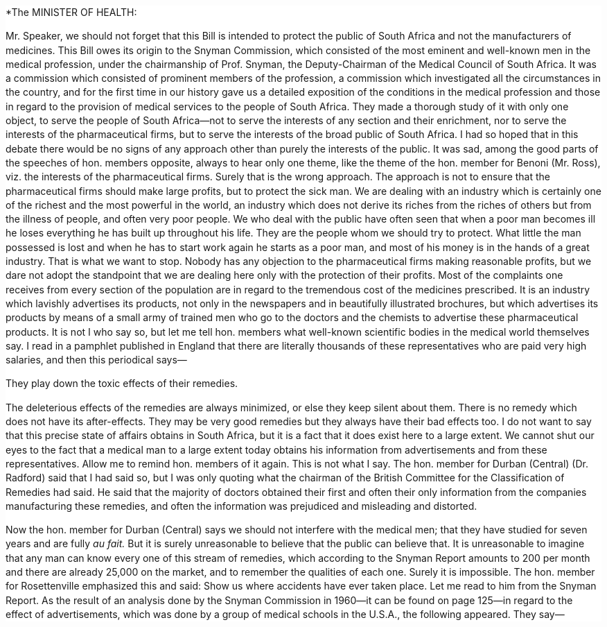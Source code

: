 <from>*The <person refersTo="hansard_za">MINISTER OF HEALTH</person>:</from>

<p>Mr. Speaker, we should not forget that this Bill is intended to protect the public of South Africa and not the manufacturers of medicines. This Bill owes its origin to the Snyman Commission, which consisted of the most eminent and well-known men in the medical profession, under the chairmanship of Prof. Snyman, the Deputy-Chairman of the Medical Council of South Africa. It was a commission which consisted of prominent members of the profession, a commission which investigated all the circumstances in the country, and for the first time in our history gave us a detailed exposition of the conditions in the medical profession and those in regard to the provision of medical services to the people of South Africa. They made a thorough study of it with only one object, to serve the people of South Africa&#x2014;not to serve the interests of any section and their enrichment, nor to serve the interests of the pharmaceutical firms, but to serve the interests of the broad public of South Africa. I had so hoped that in this debate there would be no signs of any approach other than purely the interests of the public. It was sad, among the good parts of the speeches of hon. members opposite, always to hear only one theme, like the theme of the hon. member for Benoni (Mr. Ross), viz. the interests of the pharmaceutical firms. Surely that is the wrong approach. The approach is not to ensure that the pharmaceutical firms should make large profits, but to protect the sick man. We are dealing with an industry which is certainly one of the richest and the most powerful in the world, an industry which does not derive its riches from the riches of others but from the illness of people, and often very poor people. We who deal with the public have often seen that when a poor man becomes ill he loses everything he has built up throughout his life. They are the people whom we should try to protect. What little the man possessed is lost and when he has to start work again he starts as a poor man, and most of his money is in the hands of a great industry. That is what we want to stop. Nobody has any objection to the pharmaceutical firms making reasonable profits, but we dare not adopt the standpoint that we are dealing here only with the protection of their profits. Most of the complaints one receives from every section of the population are in regard to the tremendous cost of the medicines prescribed. It is an industry which lavishly advertises its products, not only in the newspapers and in beautifully illustrated brochures, but which advertises its products by means of a small army of trained men who go to the doctors and the chemists to advertise these pharmaceutical products. It is not I who say so, but let me tell hon. members what well-known scientific bodies in the medical world themselves say. I read in a pamphlet published in England that there are literally thousands of these representatives who are paid very high salaries, and then this periodical says&#x2014;</p>

<block name="quote">They play down the toxic effects of their remedies.</block>

<p>The deleterious effects of the remedies are always minimized, or else they keep silent about them. There is no remedy which does not have its after-effects. They may be very good remedies but they always have their bad effects too. I do not want to say that this precise state of affairs obtains in South Africa, but it is a fact that it does exist here to a large extent. We cannot shut our eyes to the fact that a medical man to a large extent today obtains his information from advertisements and from these representatives. Allow me to remind hon. members of it again. This is not what I say. The hon. member for Durban (Central) (Dr. Radford) said that I had said so, but I was only quoting what the chairman of the British Committee for the Classification of Remedies had said. He said that the majority of doctors obtained their first and often their only information from the companies manufacturing these remedies, and often the information was prejudiced and misleading and distorted.</p>

<p>Now the hon. member for Durban (Central) says we should not interfere with the medical men; that they have studied for seven years and are fully <i>au fait.</i> But it is surely unreasonable to believe that the public can believe that. It is unreasonable to imagine that any man can know every one of this stream of remedies, which according to the Snyman Report amounts to 200 per month and there are already 25,000 on the market, and to remember the qualities of each one. Surely it is impossible. The hon. member for Rosettenville emphasized this and said: Show us where accidents have ever taken place. Let me read to him from the Snyman Report. As the result of an analysis done by the Snyman Commission in 1960&#x2014;it can be found on page 125&#x2014;in regard to the effect of advertisements, which was done by a group of medical schools in the U.S.A., the following appeared. They say&#x2014;</p>
